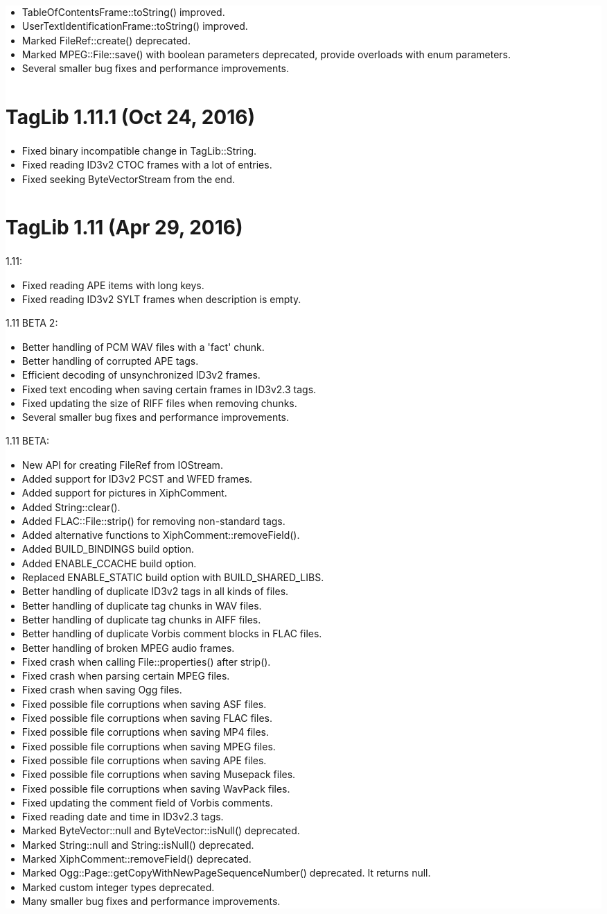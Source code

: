  * TableOfContentsFrame::toString() improved.
 * UserTextIdentificationFrame::toString() improved.
 * Marked FileRef::create() deprecated.
 * Marked MPEG::File::save() with boolean parameters deprecated,
   provide overloads with enum parameters.
 * Several smaller bug fixes and performance improvements.

TagLib 1.11.1 (Oct 24, 2016)
============================

 * Fixed binary incompatible change in TagLib::String.
 * Fixed reading ID3v2 CTOC frames with a lot of entries.
 * Fixed seeking ByteVectorStream from the end.

TagLib 1.11 (Apr 29, 2016)
==========================

1.11:

 * Fixed reading APE items with long keys.
 * Fixed reading ID3v2 SYLT frames when description is empty.

1.11 BETA 2:

 * Better handling of PCM WAV files with a 'fact' chunk.
 * Better handling of corrupted APE tags.
 * Efficient decoding of unsynchronized ID3v2 frames.
 * Fixed text encoding when saving certain frames in ID3v2.3 tags.
 * Fixed updating the size of RIFF files when removing chunks.
 * Several smaller bug fixes and performance improvements.

1.11 BETA:

 * New API for creating FileRef from IOStream.
 * Added support for ID3v2 PCST and WFED frames.
 * Added support for pictures in XiphComment.
 * Added String::clear().
 * Added FLAC::File::strip() for removing non-standard tags.
 * Added alternative functions to XiphComment::removeField().
 * Added BUILD_BINDINGS build option.
 * Added ENABLE_CCACHE build option.
 * Replaced ENABLE_STATIC build option with BUILD_SHARED_LIBS.
 * Better handling of duplicate ID3v2 tags in all kinds of files.
 * Better handling of duplicate tag chunks in WAV files.
 * Better handling of duplicate tag chunks in AIFF files.
 * Better handling of duplicate Vorbis comment blocks in FLAC files.
 * Better handling of broken MPEG audio frames.
 * Fixed crash when calling File::properties() after strip().
 * Fixed crash when parsing certain MPEG files.
 * Fixed crash when saving Ogg files.
 * Fixed possible file corruptions when saving ASF files.
 * Fixed possible file corruptions when saving FLAC files.
 * Fixed possible file corruptions when saving MP4 files.
 * Fixed possible file corruptions when saving MPEG files.
 * Fixed possible file corruptions when saving APE files.
 * Fixed possible file corruptions when saving Musepack files.
 * Fixed possible file corruptions when saving WavPack files.
 * Fixed updating the comment field of Vorbis comments.
 * Fixed reading date and time in ID3v2.3 tags.
 * Marked ByteVector::null and ByteVector::isNull() deprecated.
 * Marked String::null and String::isNull() deprecated.
 * Marked XiphComment::removeField() deprecated.
 * Marked Ogg::Page::getCopyWithNewPageSequenceNumber() deprecated. It returns null.
 * Marked custom integer types deprecated.
 * Many smaller bug fixes and performance improvements.

